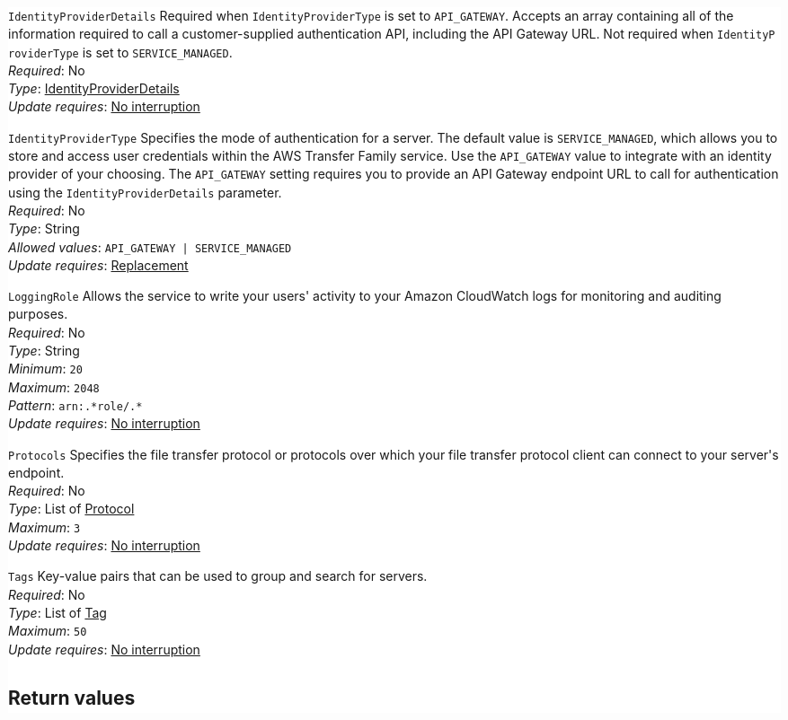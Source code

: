 `IdentityProviderDetails`  <a name="cfn-transfer-server-identityproviderdetails"></a>
Required when `IdentityProviderType` is set to `API_GATEWAY`\. Accepts an array containing all of the information required to call a customer\-supplied authentication API, including the API Gateway URL\. Not required when `IdentityProviderType` is set to `SERVICE_MANAGED`\.  
*Required*: No  
*Type*: [IdentityProviderDetails](aws-properties-transfer-server-identityproviderdetails.md)  
*Update requires*: [No interruption](https://docs.aws.amazon.com/AWSCloudFormation/latest/UserGuide/using-cfn-updating-stacks-update-behaviors.html#update-no-interrupt)

`IdentityProviderType`  <a name="cfn-transfer-server-identityprovidertype"></a>
Specifies the mode of authentication for a server\. The default value is `SERVICE_MANAGED`, which allows you to store and access user credentials within the AWS Transfer Family service\. Use the `API_GATEWAY` value to integrate with an identity provider of your choosing\. The `API_GATEWAY` setting requires you to provide an API Gateway endpoint URL to call for authentication using the `IdentityProviderDetails` parameter\.  
*Required*: No  
*Type*: String  
*Allowed values*: `API_GATEWAY | SERVICE_MANAGED`  
*Update requires*: [Replacement](https://docs.aws.amazon.com/AWSCloudFormation/latest/UserGuide/using-cfn-updating-stacks-update-behaviors.html#update-replacement)

`LoggingRole`  <a name="cfn-transfer-server-loggingrole"></a>
Allows the service to write your users' activity to your Amazon CloudWatch logs for monitoring and auditing purposes\.  
*Required*: No  
*Type*: String  
*Minimum*: `20`  
*Maximum*: `2048`  
*Pattern*: `arn:.*role/.*`  
*Update requires*: [No interruption](https://docs.aws.amazon.com/AWSCloudFormation/latest/UserGuide/using-cfn-updating-stacks-update-behaviors.html#update-no-interrupt)

`Protocols`  <a name="cfn-transfer-server-protocols"></a>
Specifies the file transfer protocol or protocols over which your file transfer protocol client can connect to your server's endpoint\.  
*Required*: No  
*Type*: List of [Protocol](aws-properties-transfer-server-protocol.md)  
*Maximum*: `3`  
*Update requires*: [No interruption](https://docs.aws.amazon.com/AWSCloudFormation/latest/UserGuide/using-cfn-updating-stacks-update-behaviors.html#update-no-interrupt)

`Tags`  <a name="cfn-transfer-server-tags"></a>
Key\-value pairs that can be used to group and search for servers\.  
*Required*: No  
*Type*: List of [Tag](https://docs.aws.amazon.com/AWSCloudFormation/latest/UserGuide/aws-properties-resource-tags.html)  
*Maximum*: `50`  
*Update requires*: [No interruption](https://docs.aws.amazon.com/AWSCloudFormation/latest/UserGuide/using-cfn-updating-stacks-update-behaviors.html#update-no-interrupt)

## Return values<a name="aws-resource-transfer-server-return-values"></a>
